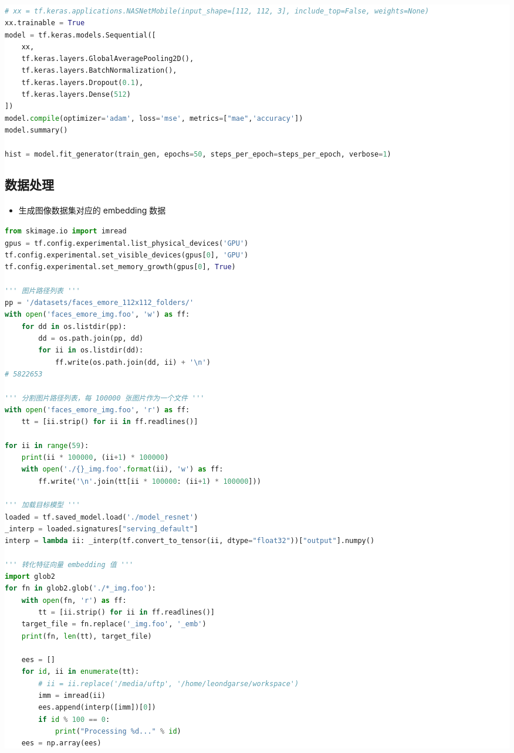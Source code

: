   ```py
  # xx = tf.keras.applications.NASNetMobile(input_shape=[112, 112, 3], include_top=False, weights=None)
  xx.trainable = True
  model = tf.keras.models.Sequential([
      xx,
      tf.keras.layers.GlobalAveragePooling2D(),
      tf.keras.layers.BatchNormalization(),
      tf.keras.layers.Dropout(0.1),
      tf.keras.layers.Dense(512)
  ])
  model.compile(optimizer='adam', loss='mse', metrics=["mae",'accuracy'])
  model.summary()

  hist = model.fit_generator(train_gen, epochs=50, steps_per_epoch=steps_per_epoch, verbose=1)
  ```
## 数据处理
  - 生成图像数据集对应的 embedding 数据
  ```py
  from skimage.io import imread
  gpus = tf.config.experimental.list_physical_devices('GPU')
  tf.config.experimental.set_visible_devices(gpus[0], 'GPU')
  tf.config.experimental.set_memory_growth(gpus[0], True)

  ''' 图片路径列表 '''
  pp = '/datasets/faces_emore_112x112_folders/'
  with open('faces_emore_img.foo', 'w') as ff:
      for dd in os.listdir(pp):
          dd = os.path.join(pp, dd)
          for ii in os.listdir(dd):
              ff.write(os.path.join(dd, ii) + '\n')
  # 5822653

  ''' 分割图片路径列表，每 100000 张图片作为一个文件 '''
  with open('faces_emore_img.foo', 'r') as ff:
      tt = [ii.strip() for ii in ff.readlines()]

  for ii in range(59):
      print(ii * 100000, (ii+1) * 100000)
      with open('./{}_img.foo'.format(ii), 'w') as ff:
          ff.write('\n'.join(tt[ii * 100000: (ii+1) * 100000]))

  ''' 加载目标模型 '''
  loaded = tf.saved_model.load('./model_resnet')
  _interp = loaded.signatures["serving_default"]
  interp = lambda ii: _interp(tf.convert_to_tensor(ii, dtype="float32"))["output"].numpy()

  ''' 转化特征向量 embedding 值 '''
  import glob2
  for fn in glob2.glob('./*_img.foo'):
      with open(fn, 'r') as ff:
          tt = [ii.strip() for ii in ff.readlines()]
      target_file = fn.replace('_img.foo', '_emb')
      print(fn, len(tt), target_file)

      ees = []
      for id, ii in enumerate(tt):
          # ii = ii.replace('/media/uftp', '/home/leondgarse/workspace')
          imm = imread(ii)
          ees.append(interp([imm])[0])
          if id % 100 == 0:
              print("Processing %d..." % id)
      ees = np.array(ees)
  ```